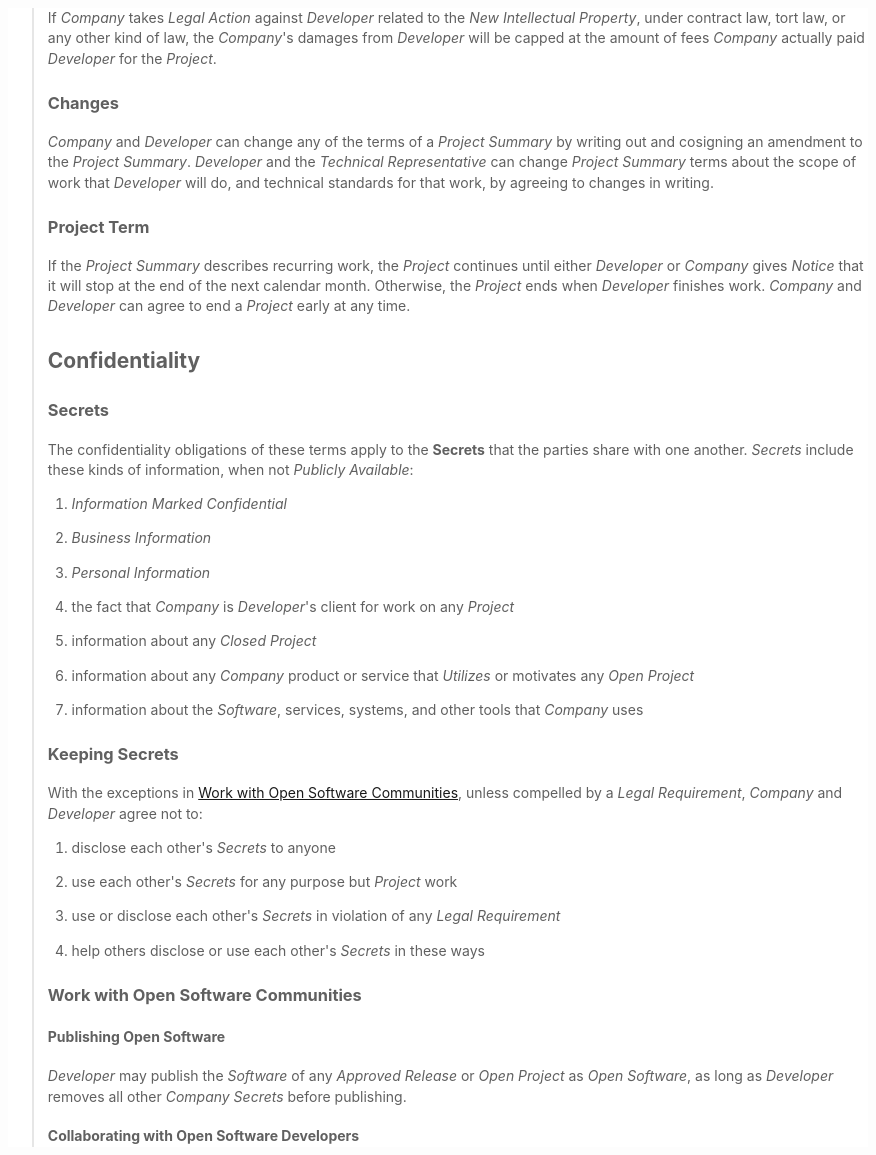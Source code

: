 > If _Company_ takes _Legal Action_ against _Developer_ related to the _New Intellectual Property_, under contract law, tort law, or any other kind of law, the _Company_'s damages from _Developer_ will be capped at the amount of fees _Company_ actually paid _Developer_ for the _Project_.
>
> ### Changes<a id="Changes"></a>
>
> _Company_ and _Developer_ can change any of the terms of a _Project Summary_ by writing out and cosigning an amendment to the _Project Summary_. _Developer_ and the _Technical Representative_ can change _Project Summary_ terms about the scope of work that _Developer_ will do, and technical standards for that work, by agreeing to changes in writing.
>
> ### Project Term<a id="Project_Term"></a>
>
> If the _Project Summary_ describes recurring work, the _Project_ continues until either _Developer_ or _Company_ gives _Notice_ that it will stop at the end of the next calendar month. Otherwise, the _Project_ ends when _Developer_ finishes work. _Company_ and _Developer_ can agree to end a _Project_ early at any time.
>
> ## Confidentiality<a id="Confidentiality"></a>
>
> ### Secrets<a id="Secrets"></a>
>
> The confidentiality obligations of these terms apply to the **Secrets** that the parties share with one another. _Secrets_ include these kinds of information, when not _Publicly Available_:
>
> 1.  _Information Marked Confidential_
>
> 2.  _Business Information_
>
> 3.  _Personal Information_
>
> 4.  the fact that _Company_ is _Developer_'s client for work on any _Project_
>
> 5.  information about any _Closed Project_
>
> 6.  information about any _Company_ product or service that _Utilizes_ or motivates any _Open Project_
>
> 7.  information about the _Software_, services, systems, and other tools that _Company_ uses
>
> ### Keeping Secrets<a id="Keeping_Secrets"></a>
>
> With the exceptions in [Work with Open Software Communities](#Work_with_Open_Software_Communities), unless compelled by a _Legal Requirement_, _Company_ and _Developer_ agree not to:
>
> 1.  disclose each other's _Secrets_ to anyone
>
> 2.  use each other's _Secrets_ for any purpose but _Project_ work
>
> 3.  use or disclose each other's _Secrets_ in violation of any _Legal Requirement_
>
> 4.  help others disclose or use each other's _Secrets_ in these ways
>
> ### Work with Open Software Communities<a id="Work_with_Open_Software_Communities"></a>
>
> #### Publishing Open Software<a id="Publishing_Open_Software"></a>
>
> _Developer_ may publish the _Software_ of any _Approved Release_ or _Open Project_ as _Open Software_, as long as _Developer_ removes all other _Company_ _Secrets_ before publishing.
>
> #### Collaborating with Open Software Developers<a id="Collaborating_with_Open_Software_Developers"></a>
>
